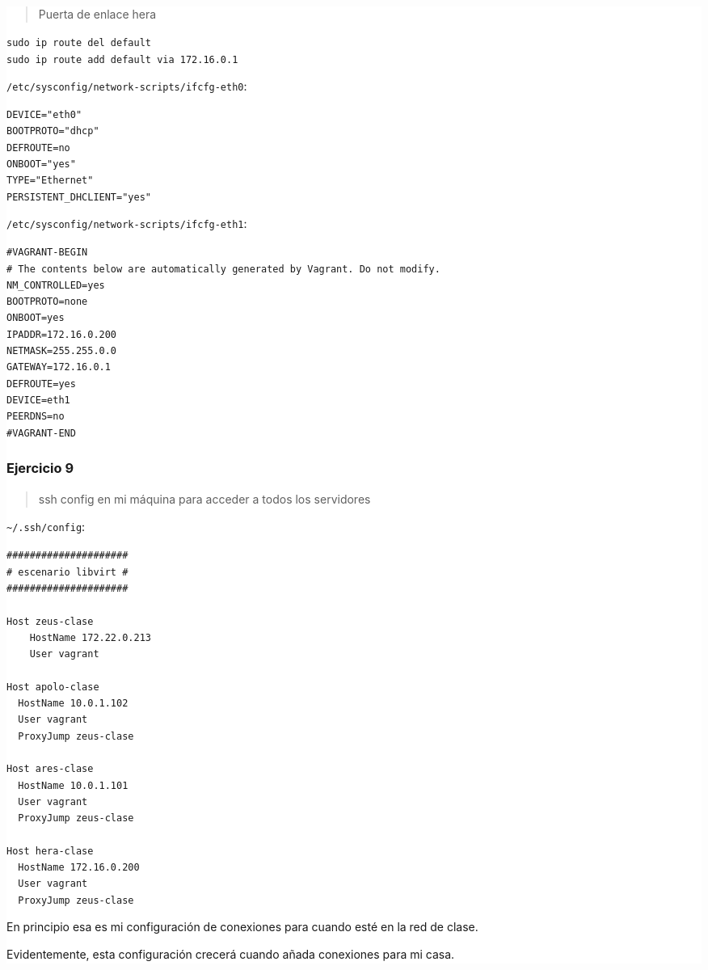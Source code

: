 > Puerta de enlace hera

```
sudo ip route del default
sudo ip route add default via 172.16.0.1
```

`/etc/sysconfig/network-scripts/ifcfg-eth0`:
```
DEVICE="eth0"
BOOTPROTO="dhcp"
DEFROUTE=no
ONBOOT="yes"
TYPE="Ethernet"
PERSISTENT_DHCLIENT="yes"
```

`/etc/sysconfig/network-scripts/ifcfg-eth1`:
```
#VAGRANT-BEGIN
# The contents below are automatically generated by Vagrant. Do not modify.
NM_CONTROLLED=yes
BOOTPROTO=none
ONBOOT=yes
IPADDR=172.16.0.200
NETMASK=255.255.0.0
GATEWAY=172.16.0.1
DEFROUTE=yes
DEVICE=eth1
PEERDNS=no
#VAGRANT-END
```

### Ejercicio 9
> ssh config en mi máquina para acceder a todos los servidores

`~/.ssh/config`:
```
#####################
# escenario libvirt #
#####################

Host zeus-clase
    HostName 172.22.0.213
    User vagrant

Host apolo-clase
  HostName 10.0.1.102
  User vagrant
  ProxyJump zeus-clase

Host ares-clase
  HostName 10.0.1.101
  User vagrant
  ProxyJump zeus-clase

Host hera-clase
  HostName 172.16.0.200   
  User vagrant
  ProxyJump zeus-clase
```

En principio esa es mi configuración de conexiones para cuando esté en la red de clase.

Evidentemente, esta configuración crecerá cuando añada conexiones para mi casa.
